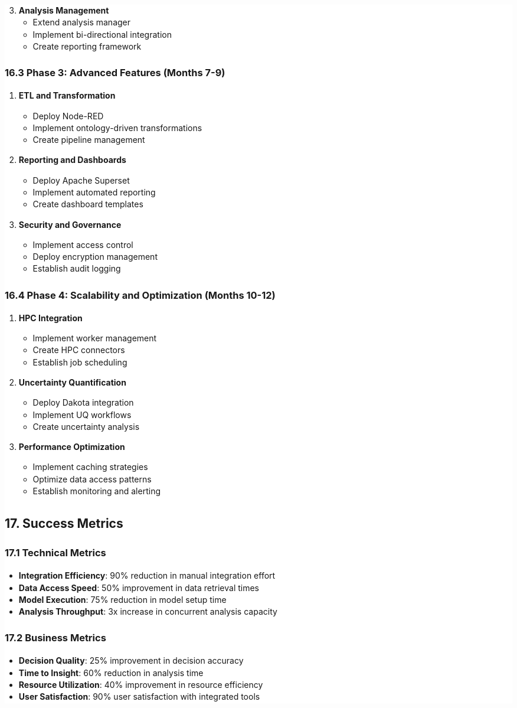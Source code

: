 3. **Analysis Management**
   - Extend analysis manager
   - Implement bi-directional integration
   - Create reporting framework

### 16.3 Phase 3: Advanced Features (Months 7-9)

1. **ETL and Transformation**
   - Deploy Node-RED
   - Implement ontology-driven transformations
   - Create pipeline management

2. **Reporting and Dashboards**
   - Deploy Apache Superset
   - Implement automated reporting
   - Create dashboard templates

3. **Security and Governance**
   - Implement access control
   - Deploy encryption management
   - Establish audit logging

### 16.4 Phase 4: Scalability and Optimization (Months 10-12)

1. **HPC Integration**
   - Implement worker management
   - Create HPC connectors
   - Establish job scheduling

2. **Uncertainty Quantification**
   - Deploy Dakota integration
   - Implement UQ workflows
   - Create uncertainty analysis

3. **Performance Optimization**
   - Implement caching strategies
   - Optimize data access patterns
   - Establish monitoring and alerting

## 17. Success Metrics

### 17.1 Technical Metrics

- **Integration Efficiency**: 90% reduction in manual integration effort
- **Data Access Speed**: 50% improvement in data retrieval times
- **Model Execution**: 75% reduction in model setup time
- **Analysis Throughput**: 3x increase in concurrent analysis capacity

### 17.2 Business Metrics

- **Decision Quality**: 25% improvement in decision accuracy
- **Time to Insight**: 60% reduction in analysis time
- **Resource Utilization**: 40% improvement in resource efficiency
- **User Satisfaction**: 90% user satisfaction with integrated tools
